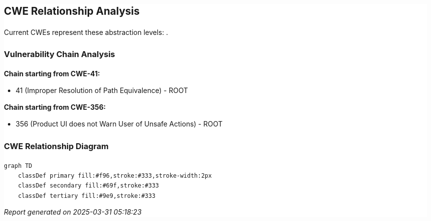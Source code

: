 ## CWE Relationship Analysis

Current CWEs represent these abstraction levels: .


### Vulnerability Chain Analysis

**Chain starting from CWE-41:**
- 41 (Improper Resolution of Path Equivalence) - ROOT


**Chain starting from CWE-356:**
- 356 (Product UI does not Warn User of Unsafe Actions) - ROOT



### CWE Relationship Diagram

```mermaid
graph TD
    classDef primary fill:#f96,stroke:#333,stroke-width:2px
    classDef secondary fill:#69f,stroke:#333
    classDef tertiary fill:#9e9,stroke:#333
```



*Report generated on 2025-03-31 05:18:23*
